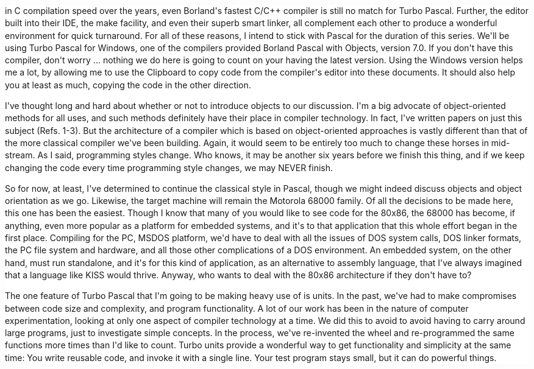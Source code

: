 in C compilation speed over the years, even Borland's fastest
C/C++ compiler is still no match for Turbo Pascal.  Further, the
editor built into their IDE, the make facility, and even their
superb smart linker, all complement each other to produce a
wonderful environment for quick turnaround.  For all of these
reasons, I intend to stick with Pascal for the duration of this
series. We'll be using Turbo Pascal for Windows, one of the
compilers provided Borland Pascal with Objects, version 7.0.  If
you don't have this compiler, don't worry ... nothing we do here
is going to count on your having the latest version. Using the
Windows version helps me a lot, by allowing me to use the
Clipboard to copy code from the compiler's editor into these
documents.  It should also help you at least as much, copying the
code in the other direction.

I've thought long and hard about whether or not to introduce
objects to our discussion.  I'm a big advocate of object-oriented
methods for all uses, and such methods definitely have their place
in compiler technology.  In fact, I've written papers on just this
subject (Refs. 1-3).  But the architecture of a compiler which is
based on object-oriented approaches is vastly different than that
of the more classical compiler we've been building.  Again, it
would seem to be entirely too much to change these horses in
mid-stream.  As I said, programming styles change.  Who knows, it may
be another six years before we finish this thing, and if we keep
changing the code every time programming style changes, we may
NEVER finish.

So for now, at least, I've determined to continue the classical
style in Pascal, though we might indeed discuss objects and object
orientation as we go.  Likewise, the target machine will remain
the Motorola 68000 family.  Of all the decisions to be made here,
this one has been the easiest.  Though I know that many of you
would like to see code for the 80x86, the 68000 has become, if
anything, even more popular as a platform for embedded systems,
and it's to that application that this whole effort began in the
first place.  Compiling for the PC, MSDOS platform, we'd have to
deal with all the issues of DOS system calls, DOS linker formats,
the PC file system and hardware, and all those other complications
of a DOS environment.  An embedded system, on the other hand, must
run standalone, and it's for this kind of application, as an
alternative to assembly language, that I've always imagined that a
language like KISS would thrive. Anyway, who wants to deal with
the 80x86 architecture if they don't have to?

The one feature of Turbo Pascal that I'm going to be making heavy
use of is units.  In the past, we've had to make compromises
between code size and complexity, and program functionality.  A
lot of our work has been in the nature of computer
experimentation, looking at only one aspect of compiler technology
at a time. We did this to avoid to avoid having to carry around
large programs, just to investigate simple concepts.  In the
process, we've re-invented the wheel and re-programmed the same
functions more times than I'd like to count.  Turbo units provide
a wonderful way to get functionality and simplicity at the same
time:  You write reusable code, and invoke it with a single line.
Your test program stays small, but it can do powerful things.
